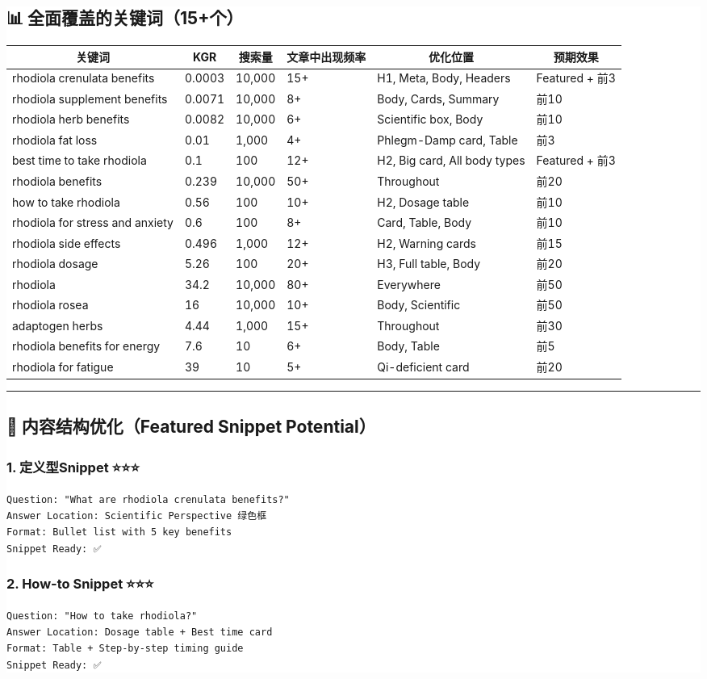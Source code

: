 
## 📊 全面覆盖的关键词（15+个）

| 关键词 | KGR | 搜索量 | 文章中出现频率 | 优化位置 | 预期效果 |
|--------|-----|--------|---------------|---------|---------|
| rhodiola crenulata benefits | 0.0003 | 10,000 | 15+ | H1, Meta, Body, Headers | Featured + 前3 |
| rhodiola supplement benefits | 0.0071 | 10,000 | 8+ | Body, Cards, Summary | 前10 |
| rhodiola herb benefits | 0.0082 | 10,000 | 6+ | Scientific box, Body | 前10 |
| rhodiola fat loss | 0.01 | 1,000 | 4+ | Phlegm-Damp card, Table | 前3 |
| best time to take rhodiola | 0.1 | 100 | 12+ | H2, Big card, All body types | Featured + 前3 |
| rhodiola benefits | 0.239 | 10,000 | 50+ | Throughout | 前20 |
| how to take rhodiola | 0.56 | 100 | 10+ | H2, Dosage table | 前10 |
| rhodiola for stress and anxiety | 0.6 | 100 | 8+ | Card, Table, Body | 前10 |
| rhodiola side effects | 0.496 | 1,000 | 12+ | H2, Warning cards | 前15 |
| rhodiola dosage | 5.26 | 100 | 20+ | H3, Full table, Body | 前20 |
| rhodiola | 34.2 | 10,000 | 80+ | Everywhere | 前50 |
| rhodiola rosea | 16 | 10,000 | 10+ | Body, Scientific | 前50 |
| adaptogen herbs | 4.44 | 1,000 | 15+ | Throughout | 前30 |
| rhodiola benefits for energy | 7.6 | 10 | 6+ | Body, Table | 前5 |
| rhodiola for fatigue | 39 | 10 | 5+ | Qi-deficient card | 前20 |

---

## 🎨 内容结构优化（Featured Snippet Potential）

### 1. **定义型Snippet** ⭐⭐⭐
```
Question: "What are rhodiola crenulata benefits?"
Answer Location: Scientific Perspective 绿色框
Format: Bullet list with 5 key benefits
Snippet Ready: ✅
```

### 2. **How-to Snippet** ⭐⭐⭐
```
Question: "How to take rhodiola?"
Answer Location: Dosage table + Best time card
Format: Table + Step-by-step timing guide
Snippet Ready: ✅
```
